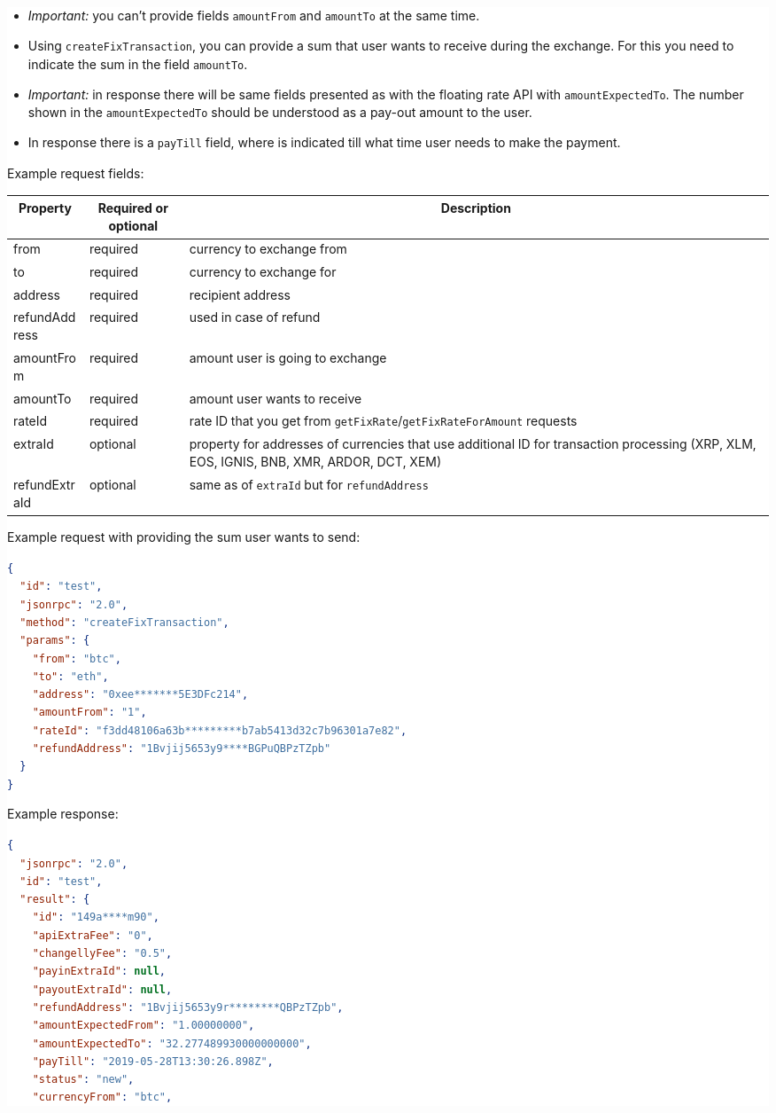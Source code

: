 * _Important:_ you can’t provide fields `amountFrom` and `amountTo` at the same time.

* Using `createFixTransaction`, you can provide a sum that user wants to receive during the exchange. For this you need to indicate the sum in the field `amountTo`.

* _Important:_ in response there will be same fields presented as with the floating rate API with `amountExpectedTo`. The number shown in the `amountExpectedTo` should be understood as a pay-out amount to the user.

* In response there is a `payTill` field, where is indicated till what time user needs to make the payment.

Example request fields:

| Property | Required or optional | Description |
|---------------|----------------------|------------------------------------------------------|
| from | required | currency to exchange from |
| to | required | currency to exchange for |
| address | required | recipient address |
| refundAddress | required | used in case of refund |
| amountFrom | required | amount user is going to exchange |
| amountTo | required | amount user wants to receive |
| rateId | required | rate ID that you get from `getFixRate`/`getFixRateForAmount` requests |
| extraId  | optional             | property for addresses of currencies that use additional ID for transaction processing (XRP, XLM, EOS, IGNIS, BNB, XMR, ARDOR, DCT, XEM) |
| refundExtraId | optional | same as of `extraId` but for `refundAddress` |

Example request with providing the sum user wants to send:

```json
{
  "id": "test",
  "jsonrpc": "2.0",
  "method": "createFixTransaction",
  "params": {
    "from": "btc",
    "to": "eth",
    "address": "0xee*******5E3DFc214",
    "amountFrom": "1",
    "rateId": "f3dd48106a63b*********b7ab5413d32c7b96301a7e82",
    "refundAddress": "1Bvjij5653y9****BGPuQBPzTZpb"
  }
}
```

Example response:

```json
{
  "jsonrpc": "2.0",
  "id": "test",
  "result": {
    "id": "149a****m90",
    "apiExtraFee": "0",
    "changellyFee": "0.5",
    "payinExtraId": null,
    "payoutExtraId": null,
    "refundAddress": "1Bvjij5653y9r********QBPzTZpb",
    "amountExpectedFrom": "1.00000000",
    "amountExpectedTo": "32.277489930000000000",
    "payTill": "2019-05-28T13:30:26.898Z",
    "status": "new",
    "currencyFrom": "btc",
```